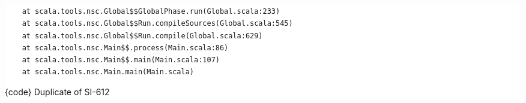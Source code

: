         at scala.tools.nsc.Global$$GlobalPhase.run(Global.scala:233)
        at scala.tools.nsc.Global$$Run.compileSources(Global.scala:545)
        at scala.tools.nsc.Global$$Run.compile(Global.scala:629)
        at scala.tools.nsc.Main$$.process(Main.scala:86)
        at scala.tools.nsc.Main$$.main(Main.scala:107)
        at scala.tools.nsc.Main.main(Main.scala)
{code}
Duplicate of SI-612
